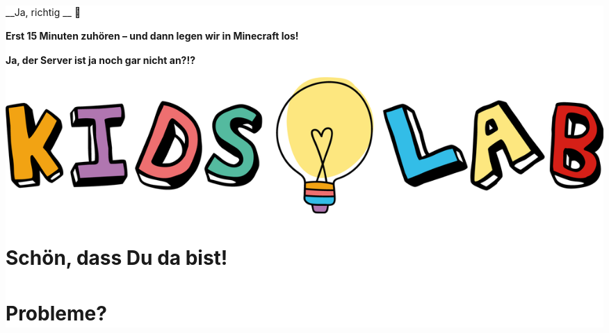 __Ja\, richtig __  ____

__Erst 15 Minuten zuhören – und dann legen wir in Minecraft los\!__

__Ja\, der Server ist ja noch gar nicht an?\!?__

![](img/Programmieren%20in%20Minecraft%20-%20Level%203_0.png)

# Schön, dass Du da bist!

# Probleme?
